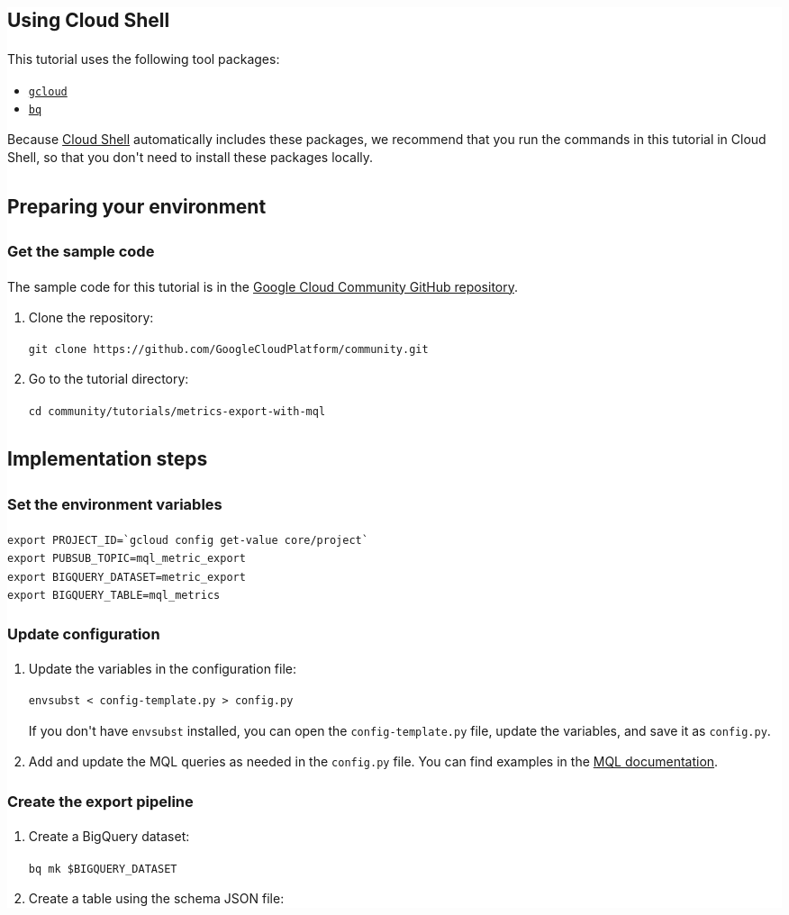 ## Using Cloud Shell

This tutorial uses the following tool packages:

* [`gcloud`](https://cloud.google.com/sdk/gcloud)
* [`bq`](https://cloud.google.com/bigquery/docs/bq-command-line-tool)

Because [Cloud Shell](https://cloud.google.com/shell) automatically includes these packages, we recommend that you run the commands in this tutorial in Cloud
Shell, so that you don't need to install these packages locally.

## Preparing your environment

### Get the sample code

The sample code for this tutorial is in the
[Google Cloud Community GitHub repository](https://github.com/GoogleCloudPlatform/community/tree/master/tutorials/metrics-export-with-mql).

1.  Clone the repository:

        git clone https://github.com/GoogleCloudPlatform/community.git

1.  Go to the tutorial directory:

        cd community/tutorials/metrics-export-with-mql

## Implementation steps

### Set the environment variables

    export PROJECT_ID=`gcloud config get-value core/project`
    export PUBSUB_TOPIC=mql_metric_export
    export BIGQUERY_DATASET=metric_export
    export BIGQUERY_TABLE=mql_metrics

### Update configuration

1.  Update the variables in the configuration file:

        envsubst < config-template.py > config.py
        
    If you don't have `envsubst` installed, you can open the `config-template.py` file, update the variables, and save it as `config.py`.

1.  Add and update the MQL queries as needed in the `config.py` file. You can find examples in the 
    [MQL documentation](https://cloud.google.com/monitoring/mql/examples).

### Create the export pipeline

1.  Create a BigQuery dataset:

        bq mk $BIGQUERY_DATASET
        
1.  Create a table using the schema JSON file:
